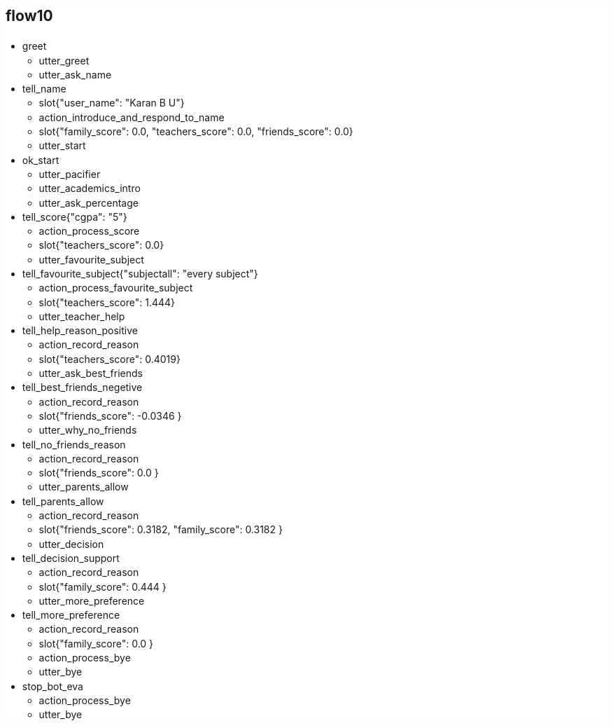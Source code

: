 ## flow10
* greet
  - utter_greet
  - utter_ask_name
* tell_name
  - slot{"user_name": "Karan B U"}
  - action_introduce_and_respond_to_name
  - slot{"family_score": 0.0, "teachers_score": 0.0, "friends_score": 0.0}
  - utter_start
* ok_start
  - utter_pacifier
  - utter_academics_intro
  - utter_ask_percentage
* tell_score{"cgpa": "5"}
  - action_process_score
  - slot{"teachers_score": 0.0}
  - utter_favourite_subject
* tell_favourite_subject{"subjectall": "every subject"}
  - action_process_favourite_subject
  - slot{"teachers_score": 1.444}
  - utter_teacher_help
* tell_help_reason_positive
  - action_record_reason
  - slot{"teachers_score": 0.4019}
  - utter_ask_best_friends
* tell_best_friends_negetive
  - action_record_reason
  - slot{"friends_score": -0.0346 }
  - utter_why_no_friends
* tell_no_friends_reason
  - action_record_reason
  - slot{"friends_score": 0.0 }
  - utter_parents_allow
* tell_parents_allow
  - action_record_reason
  - slot{"friends_score": 0.3182, "family_score": 0.3182 }
  - utter_decision
* tell_decision_support
  - action_record_reason
  - slot{"family_score": 0.444 }
  - utter_more_preference
* tell_more_preference
  - action_record_reason
  - slot{"family_score": 0.0 }
  - action_process_bye
  - utter_bye
* stop_bot_eva
  - action_process_bye
  - utter_bye
